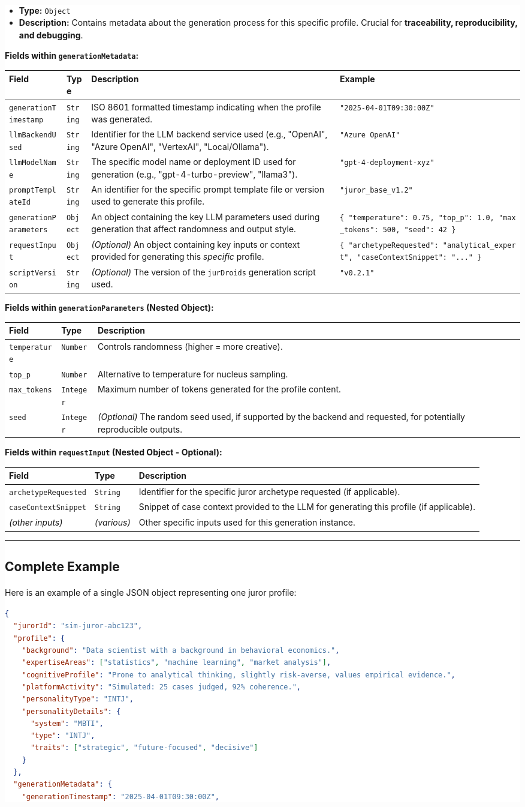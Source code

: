 * **Type:** `Object`
* **Description:** Contains metadata about the generation process for this specific profile. Crucial for **traceability, reproducibility, and debugging**.

**Fields within `generationMetadata`:**

| Field                 | Type           | Description                                                                                                  | Example                                                                          |
| :-------------------- | :------------- | :----------------------------------------------------------------------------------------------------------- | :------------------------------------------------------------------------------- |
| `generationTimestamp` | `String`       | ISO 8601 formatted timestamp indicating when the profile was generated.                                      | `"2025-04-01T09:30:00Z"`                                                         |
| `llmBackendUsed`      | `String`       | Identifier for the LLM backend service used (e.g., "OpenAI", "Azure OpenAI", "VertexAI", "Local/Ollama").    | `"Azure OpenAI"`                                                                 |
| `llmModelName`        | `String`       | The specific model name or deployment ID used for generation (e.g., "gpt-4-turbo-preview", "llama3").        | `"gpt-4-deployment-xyz"`                                                         |
| `promptTemplateId`    | `String`       | An identifier for the specific prompt template file or version used to generate this profile.                | `"juror_base_v1.2"`                                                              |
| `generationParameters`| `Object`       | An object containing the key LLM parameters used during generation that affect randomness and output style. | `{ "temperature": 0.75, "top_p": 1.0, "max_tokens": 500, "seed": 42 }`          |
| `requestInput`        | `Object`       | *(Optional)* An object containing key inputs or context provided for generating this *specific* profile.     | `{ "archetypeRequested": "analytical_expert", "caseContextSnippet": "..." }` |
| `scriptVersion`       | `String`       | *(Optional)* The version of the `jurDroids` generation script used.                                         | `"v0.2.1"`                                                                       |

**Fields within `generationParameters` (Nested Object):**

| Field         | Type    | Description                                                                                                    |
| :------------ | :------ | :------------------------------------------------------------------------------------------------------------- |
| `temperature` | `Number`| Controls randomness (higher = more creative).                                                                 |
| `top_p`       | `Number`| Alternative to temperature for nucleus sampling.                                                              |
| `max_tokens`  | `Integer`| Maximum number of tokens generated for the profile content.                                                 |
| `seed`        | `Integer`| *(Optional)* The random seed used, if supported by the backend and requested, for potentially reproducible outputs. |

**Fields within `requestInput` (Nested Object - Optional):**

| Field                 | Type     | Description                                                                         |
| :-------------------- | :------- | :---------------------------------------------------------------------------------- |
| `archetypeRequested`  | `String` | Identifier for the specific juror archetype requested (if applicable).                |
| `caseContextSnippet`  | `String` | Snippet of case context provided to the LLM for generating this profile (if applicable). |
| *(other inputs)* | *(various)*| Other specific inputs used for this generation instance.                          |

---

## Complete Example

Here is an example of a single JSON object representing one juror profile:

```json
{
  "jurorId": "sim-juror-abc123",
  "profile": {
    "background": "Data scientist with a background in behavioral economics.",
    "expertiseAreas": ["statistics", "machine learning", "market analysis"],
    "cognitiveProfile": "Prone to analytical thinking, slightly risk-averse, values empirical evidence.",
    "platformActivity": "Simulated: 25 cases judged, 92% coherence.",
    "personalityType": "INTJ",
    "personalityDetails": {
      "system": "MBTI",
      "type": "INTJ",
      "traits": ["strategic", "future-focused", "decisive"]
    }
  },
  "generationMetadata": {
    "generationTimestamp": "2025-04-01T09:30:00Z",
```